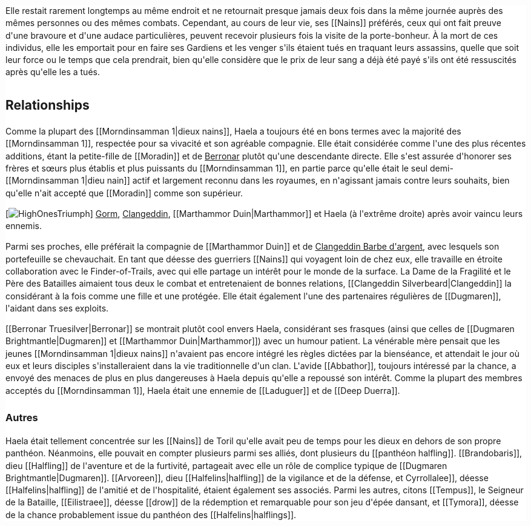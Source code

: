 Elle restait rarement longtemps au même endroit et ne retournait presque jamais deux fois dans la même journée auprès des mêmes personnes ou des mêmes combats. Cependant, au cours de leur vie, ses [[Nains]] préférés, ceux qui ont fait preuve d'une bravoure et d'une audace particulières, peuvent recevoir plusieurs fois la visite de la porte-bonheur. À la mort de ces individus, elle les emportait pour en faire ses Gardiens et les venger s'ils étaient tués en traquant leurs assassins, quelle que soit leur force ou le temps que cela prendrait, bien qu'elle considère que le prix de leur sang a déjà été payé s'ils ont été ressuscités après qu'elle les a tués.

## Relationships

Comme la plupart des [[Morndinsamman 1|dieux nains]], Haela a toujours été en bons termes avec la majorité des [[Morndinsamman 1]], respectée pour sa vivacité et son agréable compagnie. Elle était considérée comme l'une des plus récentes additions, étant la petite-fille de [[Moradin]] et de [Berronar](Berronar%20Truesilver.md) plutôt qu'une descendante directe. Elle s'est assurée d'honorer ses frères et sœurs plus établis et plus puissants du [[Morndinsamman 1]], en partie parce qu'elle était le seul demi-[[Morndinsamman 1|dieu nain]] actif et largement reconnu dans les royaumes, en n'agissant jamais contre leurs souhaits, bien qu'elle n'ait accepté que [[Moradin]] comme son supérieur.

  

[![HighOnesTriumph](https://static.wikia.nocookie.net/forgottenrealms/images/a/a2/HighOnesTriumph.png/revision/latest/scale-to-width-down/300?cb=20210124001000)]
[Gorm](Gorm%20Gulthyn.md), [Clangeddin](Clangeddin%20Silverbeard.md), [[Marthammor Duin|Marthammor]] et Haela (à l'extrême droite) après avoir vaincu leurs ennemis.

Parmi ses proches, elle préférait la compagnie de [[Marthammor Duin]] et de [Clangeddin Barbe d'argent](Clangeddin%20Silverbeard.md), avec lesquels son portefeuille se chevauchait. En tant que déesse des guerriers [[Nains]] qui voyagent loin de chez eux, elle travaille en étroite collaboration avec le Finder-of-Trails, avec qui elle partage un intérêt pour le monde de la surface. La Dame de la Fragilité et le Père des Batailles aimaient tous deux le combat et entretenaient de bonnes relations, [[Clangeddin Silverbeard|Clangeddin]] la considérant à la fois comme une fille et une protégée. Elle était également l'une des partenaires régulières de [[Dugmaren]], l'aidant dans ses exploits.

[[Berronar Truesilver|Berronar]] se montrait plutôt cool envers Haela, considérant ses frasques (ainsi que celles de [[Dugmaren Brightmantle|Dugmaren]] et [[Marthammor Duin|Marthammor]]) avec un humour patient. La vénérable mère pensait que les jeunes [[Morndinsamman 1|dieux nains]] n'avaient pas encore intégré les règles dictées par la bienséance, et attendait le jour où eux et leurs disciples s'installeraient dans la vie traditionnelle d'un clan. L'avide [[Abbathor]], toujours intéressé par la chance, a envoyé des menaces de plus en plus dangereuses à Haela depuis qu'elle a repoussé son intérêt. Comme la plupart des membres acceptés du [[Morndinsamman 1]], Haela était une ennemie de [[Laduguer]] et de [[Deep Duerra]].

### Autres

Haela était tellement concentrée sur les [[Nains]] de Toril qu'elle avait peu de temps pour les dieux en dehors de son propre panthéon. Néanmoins, elle pouvait en compter plusieurs parmi ses alliés, dont plusieurs du [[panthéon halfling]]. [[Brandobaris]], dieu [[Halfling]] de l'aventure et de la furtivité, partageait avec elle un rôle de complice typique de [[Dugmaren Brightmantle|Dugmaren]]. [[Arvoreen]], dieu [[Halfelins|halfling]] de la vigilance et de la défense, et Cyrrollalee]], déesse [[Halfelins|halfling]] de l'amitié et de l'hospitalité, étaient également ses associés. Parmi les autres, citons [[Tempus]], le Seigneur de la Bataille, [[Eilistraee]], déesse [[drow]] de la rédemption et remarquable pour son jeu d'épée dansant, et [[Tymora]], déesse de la chance probablement issue du panthéon des [[Halfelins|halflings]].
